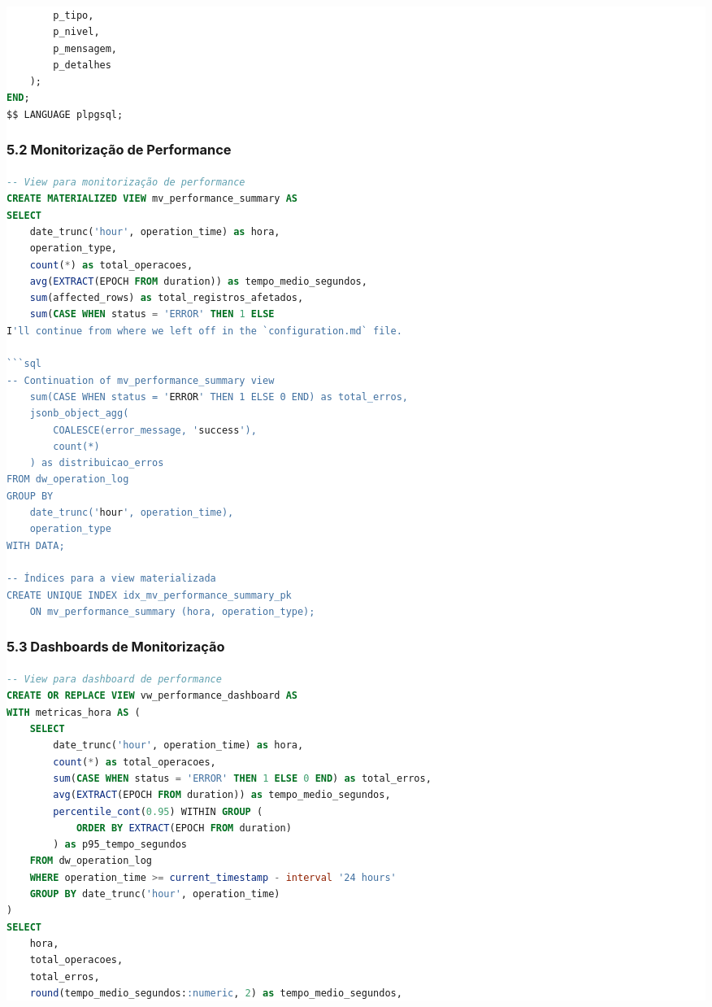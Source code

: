 ```sql
        p_tipo,
        p_nivel,
        p_mensagem,
        p_detalhes
    );
END;
$$ LANGUAGE plpgsql;
```

### 5.2 Monitorização de Performance

```sql
-- View para monitorização de performance
CREATE MATERIALIZED VIEW mv_performance_summary AS
SELECT 
    date_trunc('hour', operation_time) as hora,
    operation_type,
    count(*) as total_operacoes,
    avg(EXTRACT(EPOCH FROM duration)) as tempo_medio_segundos,
    sum(affected_rows) as total_registros_afetados,
    sum(CASE WHEN status = 'ERROR' THEN 1 ELSE
I'll continue from where we left off in the `configuration.md` file.

```sql
-- Continuation of mv_performance_summary view
    sum(CASE WHEN status = 'ERROR' THEN 1 ELSE 0 END) as total_erros,
    jsonb_object_agg(
        COALESCE(error_message, 'success'),
        count(*)
    ) as distribuicao_erros
FROM dw_operation_log
GROUP BY 
    date_trunc('hour', operation_time),
    operation_type
WITH DATA;

-- Índices para a view materializada
CREATE UNIQUE INDEX idx_mv_performance_summary_pk 
    ON mv_performance_summary (hora, operation_type);
```

### 5.3 Dashboards de Monitorização

```sql
-- View para dashboard de performance
CREATE OR REPLACE VIEW vw_performance_dashboard AS
WITH metricas_hora AS (
    SELECT 
        date_trunc('hour', operation_time) as hora,
        count(*) as total_operacoes,
        sum(CASE WHEN status = 'ERROR' THEN 1 ELSE 0 END) as total_erros,
        avg(EXTRACT(EPOCH FROM duration)) as tempo_medio_segundos,
        percentile_cont(0.95) WITHIN GROUP (
            ORDER BY EXTRACT(EPOCH FROM duration)
        ) as p95_tempo_segundos
    FROM dw_operation_log
    WHERE operation_time >= current_timestamp - interval '24 hours'
    GROUP BY date_trunc('hour', operation_time)
)
SELECT 
    hora,
    total_operacoes,
    total_erros,
    round(tempo_medio_segundos::numeric, 2) as tempo_medio_segundos,
```